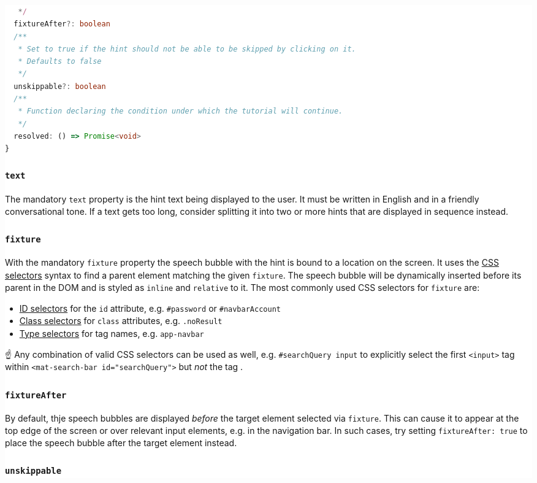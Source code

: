 ```typescript
   */
  fixtureAfter?: boolean
  /**
   * Set to true if the hint should not be able to be skipped by clicking on it.
   * Defaults to false
   */
  unskippable?: boolean
  /**
   * Function declaring the condition under which the tutorial will continue.
   */
  resolved: () => Promise<void>
}
```

### `text`

The mandatory `text` property is the hint text being displayed to the
user. It must be written in English and in a friendly conversational
tone. If a text gets too long, consider splitting it into two or more
hints that are displayed in sequence instead.

### `fixture`

With the mandatory `fixture` property the speech bubble with the hint is
bound to a location on the screen. It uses the
[CSS selectors](https://developer.mozilla.org/en-US/docs/Web/CSS/CSS_Selectors)
syntax to find a parent element matching the given `fixture`. The speech
bubble will be dynamically inserted before its parent in the DOM and is
styled as `inline` and `relative` to it. The most commonly used CSS
selectors for `fixture` are:

* [ID selectors](https://developer.mozilla.org/en-US/docs/Web/CSS/ID_selectors)
  for the `id` attribute, e.g. `#password` or `#navbarAccount`
* [Class selectors](https://developer.mozilla.org/en-US/docs/Web/CSS/Class_selectors)
  for `class` attributes, e.g. `.noResult`
* [Type selectors](https://developer.mozilla.org/en-US/docs/Web/CSS/Type_selectors)
  for tag names, e.g. `app-navbar`

☝️ Any combination of valid CSS selectors can be used as well, e.g.
`#searchQuery input` to explicitly select the first `<input>` tag within
`<mat-search-bar id="searchQuery">` but _not_ the tag <span
id="searchQuery">.

### `fixtureAfter`

By default, thje speech bubbles are displayed _before_ the target
element selected via `fixture`. This can cause it to appear at the top
edge of the screen or over relevant input elements, e.g. in the
navigation bar. In such cases, try setting `fixtureAfter: true` to place
the speech bubble after the target element instead.

### `unskippable`
